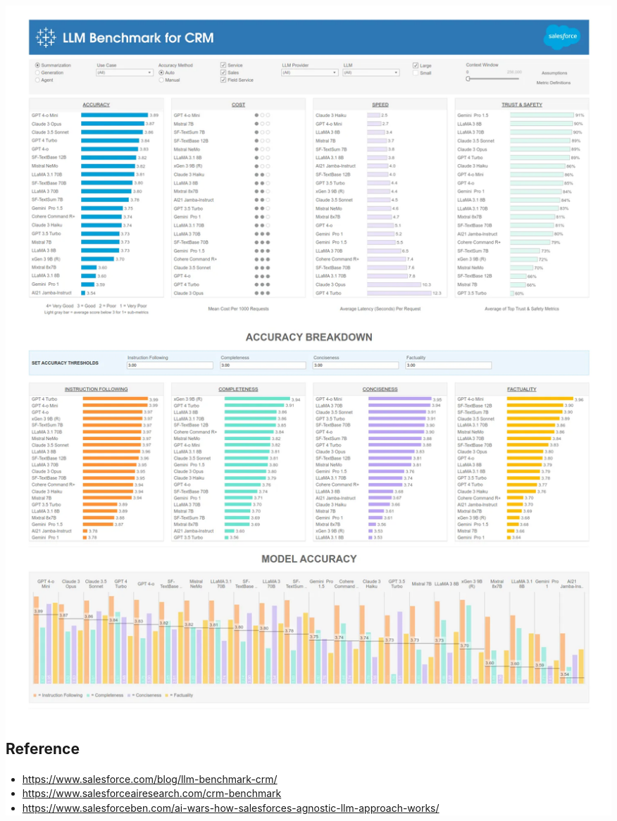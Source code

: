 ![](assets/Salesforce-benchmark-result.webp)

## Reference

- <https://www.salesforce.com/blog/llm-benchmark-crm/>
- <https://www.salesforceairesearch.com/crm-benchmark>
- <https://www.salesforceben.com/ai-wars-how-salesforces-agnostic-llm-approach-works/>
